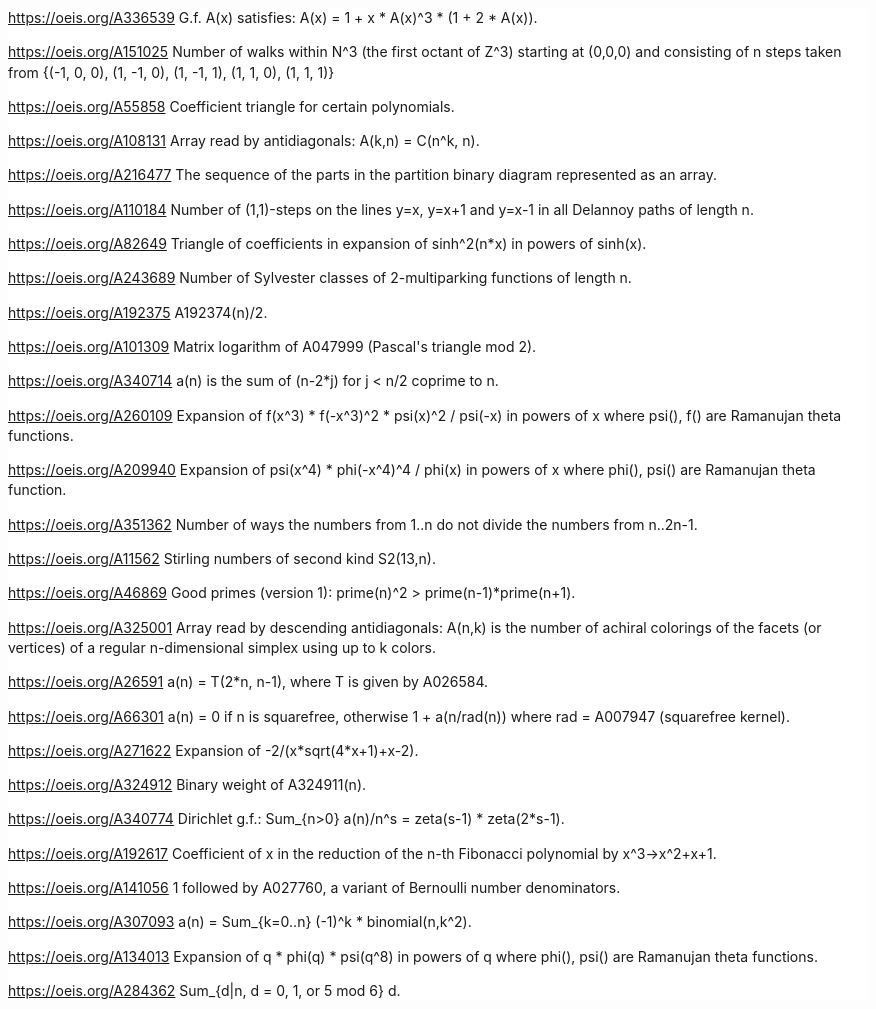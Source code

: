 https://oeis.org/A336539 G.f. A(x) satisfies: A(x) = 1 + x \* A(x)^3 \* (1 +  2 \* A(x)).

https://oeis.org/A151025 Number of walks within N^3 (the first octant of Z^3) starting at (0,0,0) and consisting of n steps taken from {(-1, 0, 0), (1, -1, 0), (1, -1, 1), (1, 1, 0), (1, 1, 1)}

https://oeis.org/A55858 Coefficient triangle for certain polynomials.

https://oeis.org/A108131 Array read by antidiagonals: A(k,n) = C(n^k, n).

https://oeis.org/A216477 The sequence of the parts in the partition binary diagram represented as an array.

https://oeis.org/A110184 Number of (1,1)-steps on the lines y=x, y=x+1 and y=x-1 in all Delannoy paths of length n.

https://oeis.org/A82649 Triangle of coefficients in expansion of sinh^2(n\*x) in powers of sinh(x).

https://oeis.org/A243689 Number of Sylvester classes of 2-multiparking functions of length n.

https://oeis.org/A192375 A192374(n)/2.

https://oeis.org/A101309 Matrix logarithm of A047999 (Pascal's triangle mod 2).

https://oeis.org/A340714 a(n) is the sum of (n-2\*j) for j < n/2 coprime to n.

https://oeis.org/A260109 Expansion of f(x^3) \* f(-x^3)^2 \* psi(x)^2 / psi(-x) in powers of x where psi(), f() are Ramanujan theta functions.

https://oeis.org/A209940 Expansion of psi(x^4) \* phi(-x^4)^4 / phi(x) in powers of x where phi(), psi() are Ramanujan theta function.

https://oeis.org/A351362 Number of ways the numbers from 1..n do not divide the numbers from n..2n-1.

https://oeis.org/A11562 Stirling numbers of second kind S2(13,n).

https://oeis.org/A46869 Good primes (version 1): prime(n)^2 > prime(n-1)\*prime(n+1).

https://oeis.org/A325001 Array read by descending antidiagonals: A(n,k) is the number of achiral colorings of the facets (or vertices) of a regular n-dimensional simplex using up to k colors.

https://oeis.org/A26591 a(n) = T(2\*n, n-1), where T is given by A026584.

https://oeis.org/A66301 a(n) = 0 if n is squarefree, otherwise 1 + a(n/rad(n)) where rad = A007947 (squarefree kernel).

https://oeis.org/A271622 Expansion of -2/(x\*sqrt(4\*x+1)+x-2).

https://oeis.org/A324912 Binary weight of A324911(n).

https://oeis.org/A340774 Dirichlet g.f.: Sum_{n>0} a(n)/n^s = zeta(s-1) \* zeta(2\*s-1).

https://oeis.org/A192617 Coefficient of x in the reduction of the n-th Fibonacci polynomial by x^3->x^2+x+1.

https://oeis.org/A141056 1 followed by A027760, a variant of Bernoulli number denominators.

https://oeis.org/A307093 a(n) = Sum_{k=0..n} (-1)^k \* binomial(n,k^2).

https://oeis.org/A134013 Expansion of q \* phi(q) \* psi(q^8) in powers of q where phi(), psi() are Ramanujan theta functions.

https://oeis.org/A284362 Sum_{d|n, d = 0, 1, or 5 mod 6} d.
